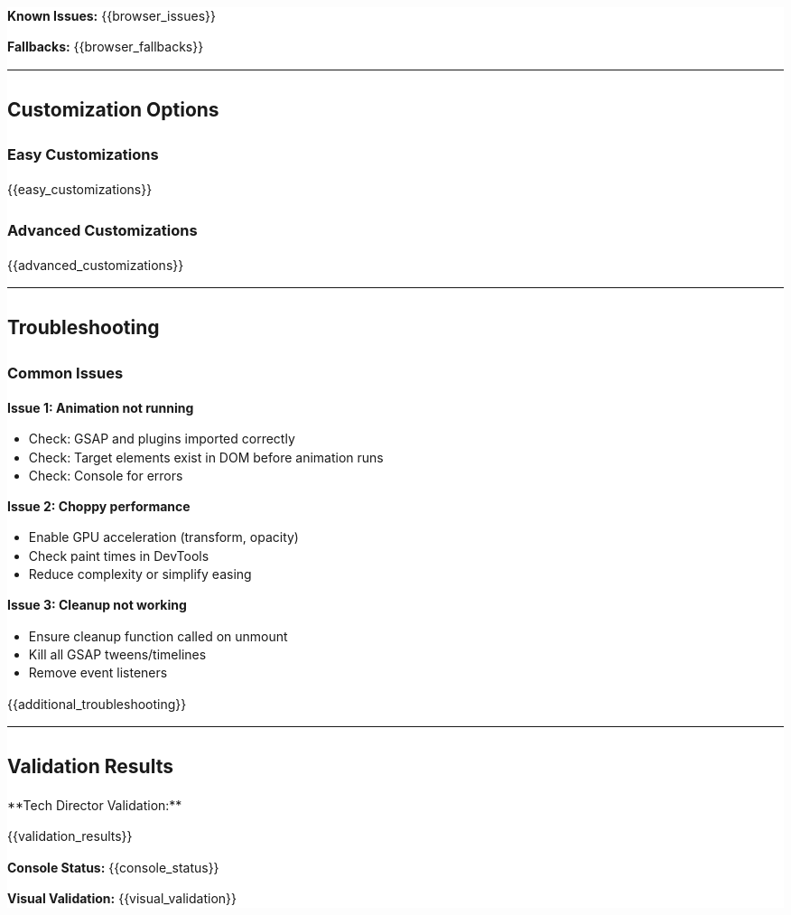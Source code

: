 **Known Issues:**
{{browser_issues}}

**Fallbacks:**
{{browser_fallbacks}}

---

## Customization Options

### Easy Customizations

{{easy_customizations}}

### Advanced Customizations

{{advanced_customizations}}

---

## Troubleshooting

### Common Issues

**Issue 1: Animation not running**
- Check: GSAP and plugins imported correctly
- Check: Target elements exist in DOM before animation runs
- Check: Console for errors

**Issue 2: Choppy performance**
- Enable GPU acceleration (transform, opacity)
- Check paint times in DevTools
- Reduce complexity or simplify easing

**Issue 3: Cleanup not working**
- Ensure cleanup function called on unmount
- Kill all GSAP tweens/timelines
- Remove event listeners

{{additional_troubleshooting}}

---

## Validation Results

<check if="validation_available">
**Tech Director Validation:**

{{validation_results}}

**Console Status:**
{{console_status}}

**Visual Validation:**
{{visual_validation}}
